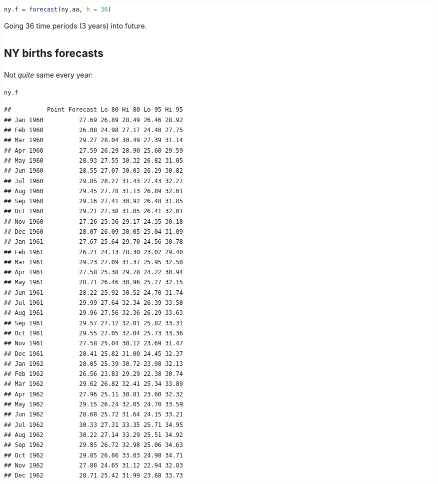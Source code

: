 ```r
ny.f = forecast(ny.aa, h = 36)
```


Going 36 time periods (3 years) into future.

NY births forecasts
-------------------

Not *quite* same every year:


```r
ny.f
```

```
##          Point Forecast Lo 80 Hi 80 Lo 95 Hi 95
## Jan 1960          27.69 26.89 28.49 26.46 28.92
## Feb 1960          26.08 24.98 27.17 24.40 27.75
## Mar 1960          29.27 28.04 30.49 27.39 31.14
## Apr 1960          27.59 26.29 28.90 25.60 29.59
## May 1960          28.93 27.55 30.32 26.82 31.05
## Jun 1960          28.55 27.07 30.03 26.29 30.82
## Jul 1960          29.85 28.27 31.43 27.43 32.27
## Aug 1960          29.45 27.78 31.13 26.89 32.01
## Sep 1960          29.16 27.41 30.92 26.48 31.85
## Oct 1960          29.21 27.38 31.05 26.41 32.01
## Nov 1960          27.26 25.36 29.17 24.35 30.18
## Dec 1960          28.07 26.09 30.05 25.04 31.09
## Jan 1961          27.67 25.64 29.70 24.56 30.78
## Feb 1961          26.21 24.13 28.30 23.02 29.40
## Mar 1961          29.23 27.09 31.37 25.95 32.50
## Apr 1961          27.58 25.38 29.78 24.22 30.94
## May 1961          28.71 26.46 30.96 25.27 32.15
## Jun 1961          28.22 25.92 30.52 24.70 31.74
## Jul 1961          29.99 27.64 32.34 26.39 33.58
## Aug 1961          29.96 27.56 32.36 26.29 33.63
## Sep 1961          29.57 27.12 32.01 25.82 33.31
## Oct 1961          29.55 27.05 32.04 25.73 33.36
## Nov 1961          27.58 25.04 30.12 23.69 31.47
## Dec 1961          28.41 25.82 31.00 24.45 32.37
## Jan 1962          28.05 25.39 30.72 23.98 32.13
## Feb 1962          26.56 23.83 29.29 22.38 30.74
## Mar 1962          29.62 26.82 32.41 25.34 33.89
## Apr 1962          27.96 25.11 30.81 23.60 32.32
## May 1962          29.15 26.24 32.05 24.70 33.59
## Jun 1962          28.68 25.72 31.64 24.15 33.21
## Jul 1962          30.33 27.31 33.35 25.71 34.95
## Aug 1962          30.22 27.14 33.29 25.51 34.92
## Sep 1962          29.85 26.72 32.98 25.06 34.63
## Oct 1962          29.85 26.66 33.03 24.98 34.71
## Nov 1962          27.88 24.65 31.12 22.94 32.83
## Dec 1962          28.71 25.42 31.99 23.68 33.73
```
